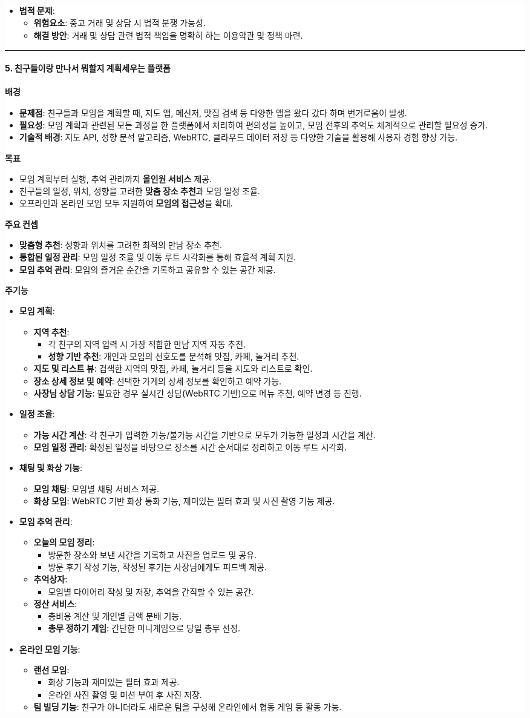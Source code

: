   - **법적 문제**:
    - **위험요소**: 중고 거래 및 상담 시 법적 분쟁 가능성.
    - **해결 방안**: 거래 및 상담 관련 법적 책임을 명확히 하는 이용약관 및 정책 마련.

---

#### <a id="친구들이랑-만나서-뭐할지-계획세우는-플랫폼"></a> 5. 친구들이랑 만나서 뭐할지 계획세우는 플랫폼

  **배경**

  - **문제점**: 친구들과 모임을 계획할 때, 지도 앱, 메신저, 맛집 검색 등 다양한 앱을 왔다 갔다 하며 번거로움이 발생.
  - **필요성**: 모임 계획과 관련된 모든 과정을 한 플랫폼에서 처리하여 편의성을 높이고, 모임 전후의 추억도 체계적으로 관리할 필요성 증가.
  - **기술적 배경**: 지도 API, 성향 분석 알고리즘, WebRTC, 클라우드 데이터 저장 등 다양한 기술을 활용해 사용자 경험 향상 가능.

  **목표**

  - 모임 계획부터 실행, 추억 관리까지 **올인원 서비스** 제공.
  - 친구들의 일정, 위치, 성향을 고려한 **맞춤 장소 추천**과 모임 일정 조율.
  - 오프라인과 온라인 모임 모두 지원하여 **모임의 접근성**을 확대.

  **주요 컨셉**

  - **맞춤형 추천**: 성향과 위치를 고려한 최적의 만남 장소 추천.
  - **통합된 일정 관리**: 모임 일정 조율 및 이동 루트 시각화를 통해 효율적 계획 지원.
  - **모임 추억 관리**: 모임의 즐거운 순간을 기록하고 공유할 수 있는 공간 제공.

  **주기능**

  - **모임 계획**:
    - **지역 추천**:
      - 각 친구의 지역 입력 시 가장 적합한 만남 지역 자동 추천.
      - **성향 기반 추천**: 개인과 모임의 선호도를 분석해 맛집, 카페, 놀거리 추천.
    - **지도 및 리스트 뷰**: 검색한 지역의 맛집, 카페, 놀거리 등을 지도와 리스트로 확인.
    - **장소 상세 정보 및 예약**: 선택한 가게의 상세 정보를 확인하고 예약 가능.
    - **사장님 상담 기능**: 필요한 경우 실시간 상담(WebRTC 기반)으로 메뉴 추천, 예약 변경 등 진행.

  - **일정 조율**:
    - **가능 시간 계산**: 각 친구가 입력한 가능/불가능 시간을 기반으로 모두가 가능한 일정과 시간을 계산.
    - **모임 일정 관리**: 확정된 일정을 바탕으로 장소를 시간 순서대로 정리하고 이동 루트 시각화.

  - **채팅 및 화상 기능**:
    - **모임 채팅**: 모임별 채팅 서비스 제공.
    - **화상 모임**: WebRTC 기반 화상 통화 기능, 재미있는 필터 효과 및 사진 촬영 기능 제공.

  - **모임 추억 관리**:
    - **오늘의 모임 정리**:
      - 방문한 장소와 보낸 시간을 기록하고 사진을 업로드 및 공유.
      - 방문 후기 작성 기능, 작성된 후기는 사장님에게도 피드백 제공.
    - **추억상자**:
      - 모임별 다이어리 작성 및 저장, 추억을 간직할 수 있는 공간.
    - **정산 서비스**:
      - 총비용 계산 및 개인별 금액 분배 기능.
      - **총무 정하기 게임**: 간단한 미니게임으로 당일 총무 선정.

  - **온라인 모임 기능**:
    - **랜선 모임**:
      - 화상 기능과 재미있는 필터 효과 제공.
      - 온라인 사진 촬영 및 미션 부여 후 사진 저장.
    - **팀 빌딩 기능**: 친구가 아니더라도 새로운 팀을 구성해 온라인에서 협동 게임 등 활동 가능.
